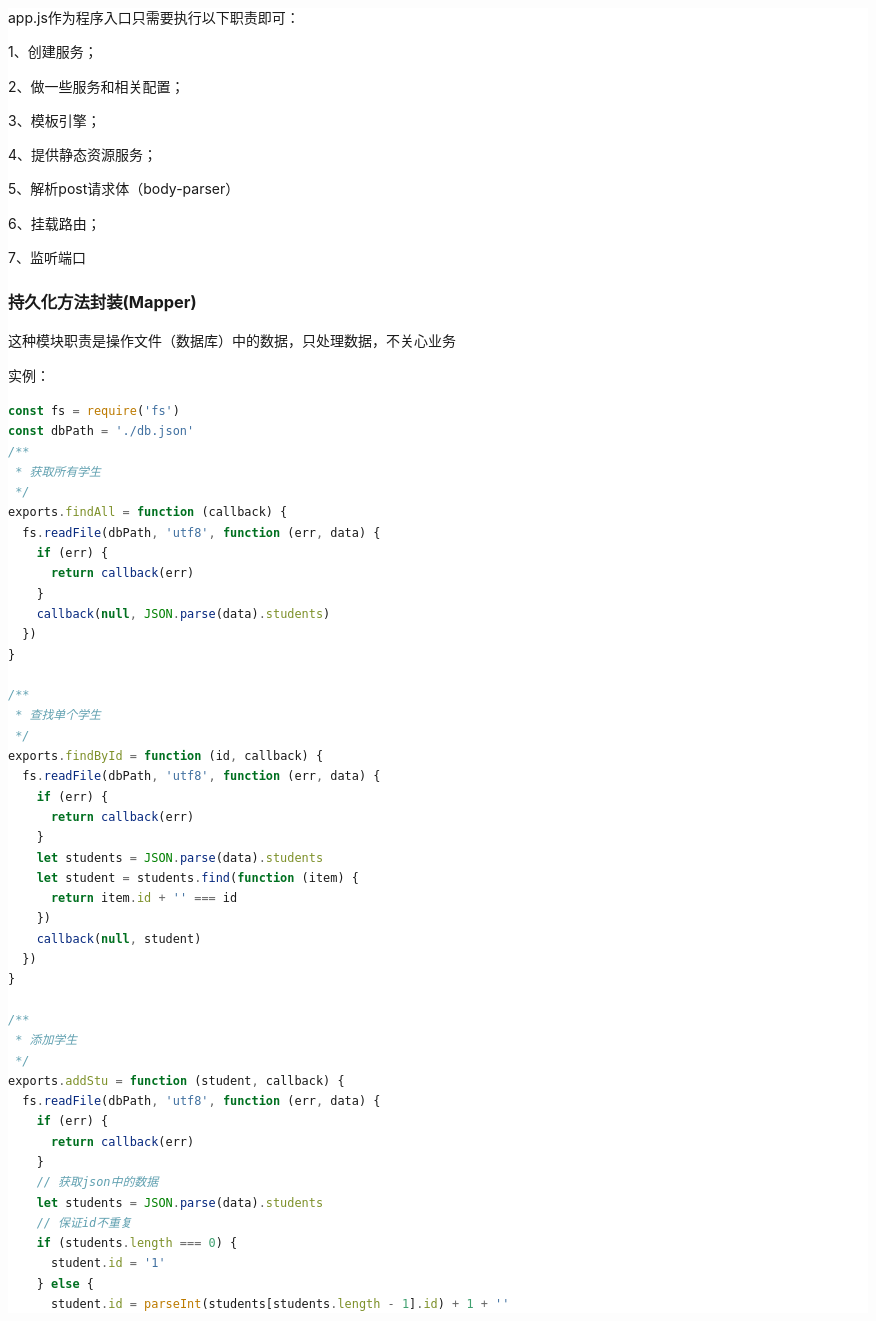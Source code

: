 app.js作为程序入口只需要执行以下职责即可：

1、创建服务；

2、做一些服务和相关配置；

3、模板引擎；

4、提供静态资源服务；

5、解析post请求体（body-parser）

6、挂载路由；

7、监听端口

### 持久化方法封装(Mapper)

这种模块职责是操作文件（数据库）中的数据，只处理数据，不关心业务

实例：

````javascript
const fs = require('fs')
const dbPath = './db.json'
/**
 * 获取所有学生
 */
exports.findAll = function (callback) {
  fs.readFile(dbPath, 'utf8', function (err, data) {
    if (err) {
      return callback(err)
    }
    callback(null, JSON.parse(data).students)
  })
}

/**
 * 查找单个学生
 */
exports.findById = function (id, callback) {
  fs.readFile(dbPath, 'utf8', function (err, data) {
    if (err) {
      return callback(err)
    }
    let students = JSON.parse(data).students
    let student = students.find(function (item) {
      return item.id + '' === id
    })
    callback(null, student)
  })
}

/**
 * 添加学生
 */
exports.addStu = function (student, callback) {
  fs.readFile(dbPath, 'utf8', function (err, data) {
    if (err) {
      return callback(err)
    }
    // 获取json中的数据
    let students = JSON.parse(data).students
    // 保证id不重复
    if (students.length === 0) {
      student.id = '1'
    } else {
      student.id = parseInt(students[students.length - 1].id) + 1 + ''
````